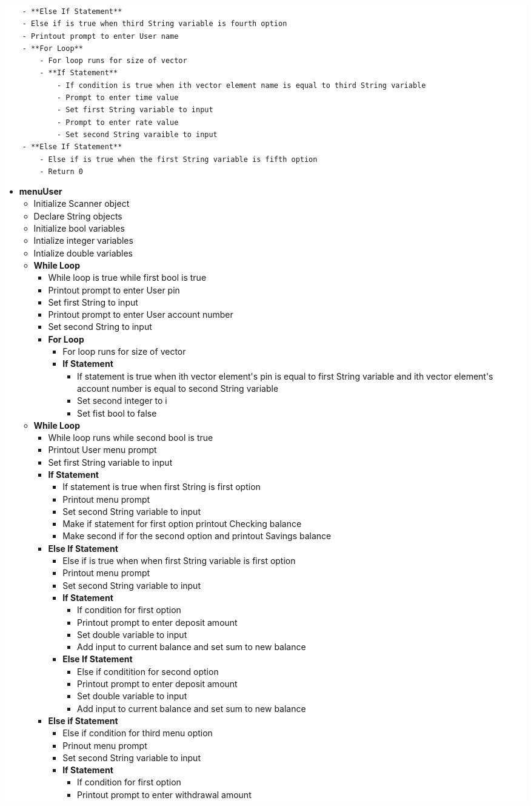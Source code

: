 		- **Else If Statement**  
		- Else if is true when third String variable is fourth option  
		- Printout prompt to enter User name  
		- **For Loop**  
			- For loop runs for size of vector
			- **If Statement**  
				- If condition is true when ith vector element name is equal to third String variable  
				- Prompt to enter time value  
				- Set first String variable to input  
				- Prompt to enter rate value  
				- Set second String varaible to input  
		- **Else If Statement**  
			- Else if is true when the first String variable is fifth option  
			- Return 0
* **menuUser**  
	- Initialize Scanner object
	- Declare String objects  
	- Initialize bool variables  
	- Intialize integer variables  
	- Intialize double variables  
	- **While Loop**  
		- While loop is true while first bool is true  
		- Printout prompt to enter User pin  
		- Set first String to input  
		- Printout prompt to enter User account number
		- Set second String to input
		- **For Loop**  
			- For loop runs for size of vector  
			- **If Statement**  
				- If statement is true when ith vector element's pin is equal to first String variable and 
					ith vector element's account number is equal to second String variable  
				- Set second integer to i
				- Set fist bool to false
	- **While Loop**  
		- While loop runs while second bool is true  
		- Printout User menu prompt  
		- Set first String variable to input  
		- **If Statement**  
			- If statement is true when first String is first option  
			- Printout menu prompt  
			- Set second String variable to input  
			- Make if statement for first option printout Checking balance  
			- Make second if for the second option and printout Savings balance  
		- **Else If Statement**  
			- Else if is true when when first String variable is first option  
			- Printout menu prompt  
			- Set second String variable to input  
			- **If Statement**  
				- If condition for first option  
				- Printout prompt to enter deposit amount  
				- Set double variable to input  
				- Add input to current balance and set sum to new balance  
			- **Else If Statement**  
				- Else if conditition for second option  
				- Printout prompt to enter deposit amount  
				- Set double variable to input  
				-  Add input to current balance and set sum to new balance  
		- **Else if Statement**  
			- Else if condition for third menu option  
			- Prinout menu prompt  
			- Set second String variable to input  
			- **If Statement**  
				- If condition for first option  
				- Printout prompt to enter withdrawal amount  